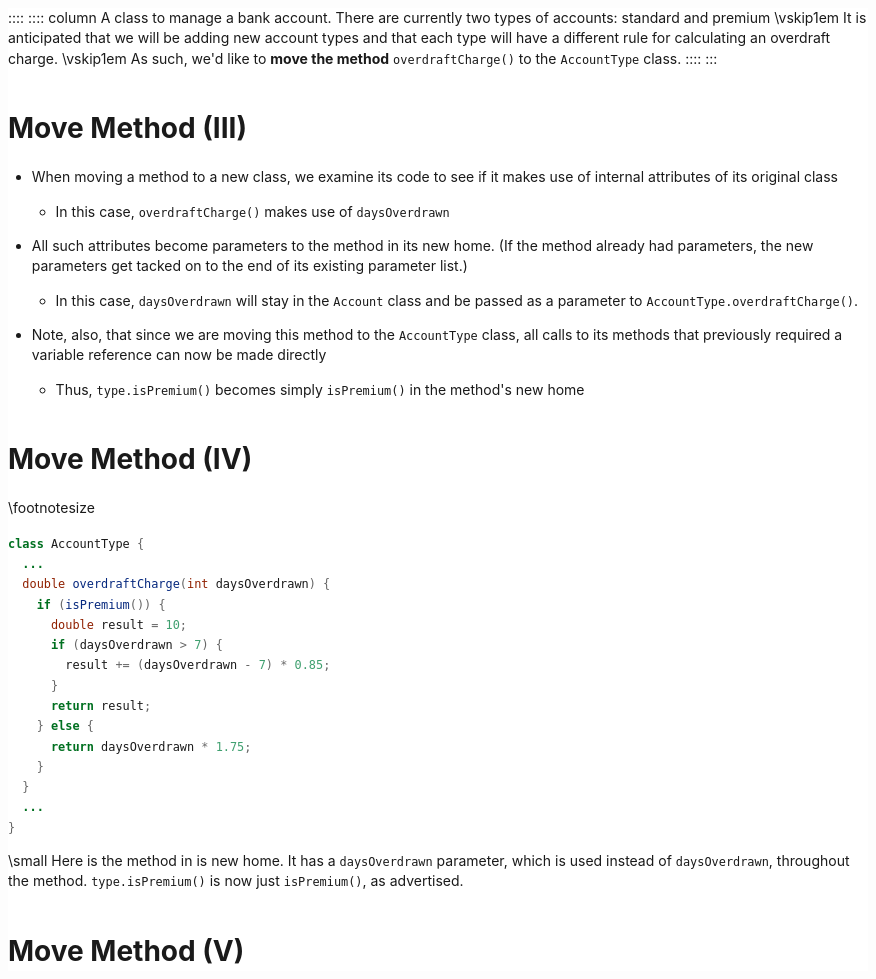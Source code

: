 ::::
:::: column
A class to manage a bank account. There are currently two types of accounts: standard and premium
\vskip1em
It is anticipated that we will be adding new account types and that each type will have a different rule for calculating an overdraft charge.
\vskip1em
As such, we'd like to **move the method** `overdraftCharge()` to the `AccountType` class.
::::
:::

# Move Method (III)

* When moving a method to a new class, we examine its code to see if it makes use of internal attributes of its original class
  - In this case, `overdraftCharge()` makes use of `daysOverdrawn`

* All such attributes become parameters to the method in its new home. (If the method already had parameters, the new parameters get tacked on to the end of its existing parameter list.)
  - In this case, `daysOverdrawn` will stay in the `Account` class and be passed as a parameter to `AccountType.overdraftCharge()`.

* Note, also, that since we are moving this method to the `AccountType` class, all calls to its methods that previously required a variable reference can now be made directly
  - Thus, `type.isPremium()` becomes simply `isPremium()` in the method's new home

# Move Method (IV)

\footnotesize
```java
class AccountType {
  ...
  double overdraftCharge(int daysOverdrawn) {
    if (isPremium()) {
      double result = 10;
      if (daysOverdrawn > 7) {
        result += (daysOverdrawn - 7) * 0.85;
      }
      return result;
    } else {
      return daysOverdrawn * 1.75;
    }
  }
  ...
}
```

\small
Here is the method in is new home. It has a `daysOverdrawn` parameter, which is used instead of `daysOverdrawn`, throughout the method. `type.isPremium()` is now just `isPremium()`, as advertised.

# Move Method (V)
